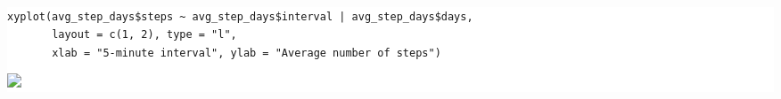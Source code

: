     xyplot(avg_step_days$steps ~ avg_step_days$interval | avg_step_days$days, 
           layout = c(1, 2), type = "l", 
           xlab = "5-minute interval", ylab = "Average number of steps")

![](PA1_template_files/figure-markdown_strict/unnamed-chunk-22-1.png)
